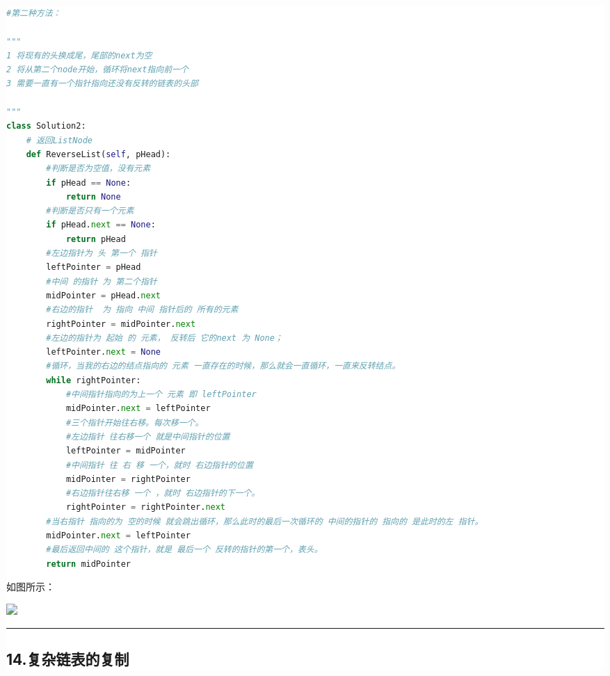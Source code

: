 ```python
#第二种方法：

"""
1 将现有的头换成尾，尾部的next为空
2 将从第二个node开始，循环将next指向前一个
3 需要一直有一个指针指向还没有反转的链表的头部

"""
class Solution2:
    # 返回ListNode
    def ReverseList(self, pHead):
        #判断是否为空值，没有元素
        if pHead == None:
            return None
        #判断是否只有一个元素
        if pHead.next == None:
            return pHead
		#左边指针为 头 第一个 指针
        leftPointer = pHead
        #中间 的指针 为 第二个指针
        midPointer = pHead.next
        #右边的指针  为 指向 中间 指针后的 所有的元素 
        rightPointer = midPointer.next
        #左边的指针为 起始 的 元素， 反转后 它的next 为 None；
        leftPointer.next = None
		#循环，当我的右边的结点指向的 元素 一直存在的时候，那么就会一直循环，一直来反转结点。
        while rightPointer:
            #中间指针指向的为上一个 元素 即 leftPointer
            midPointer.next = leftPointer
            #三个指针开始往右移。每次移一个。
            #左边指针 往右移一个 就是中间指针的位置
            leftPointer = midPointer
            #中间指针 往 右 移 一个，就时 右边指针的位置
            midPointer = rightPointer
            #右边指针往右移 一个 ，就时 右边指针的下一个。
            rightPointer = rightPointer.next
		#当右指针 指向的为 空的时候 就会跳出循环，那么此时的最后一次循环的 中间的指针的 指向的 是此时的左 指针。
        midPointer.next = leftPointer
        #最后返回中间的 这个指针，就是 最后一个 反转的指针的第一个，表头。
        return midPointer
```



如图所示：

![](C:\Users\Administrator\Desktop\剑指offer\反转链表.png)

___

## 14.复杂链表的复制
